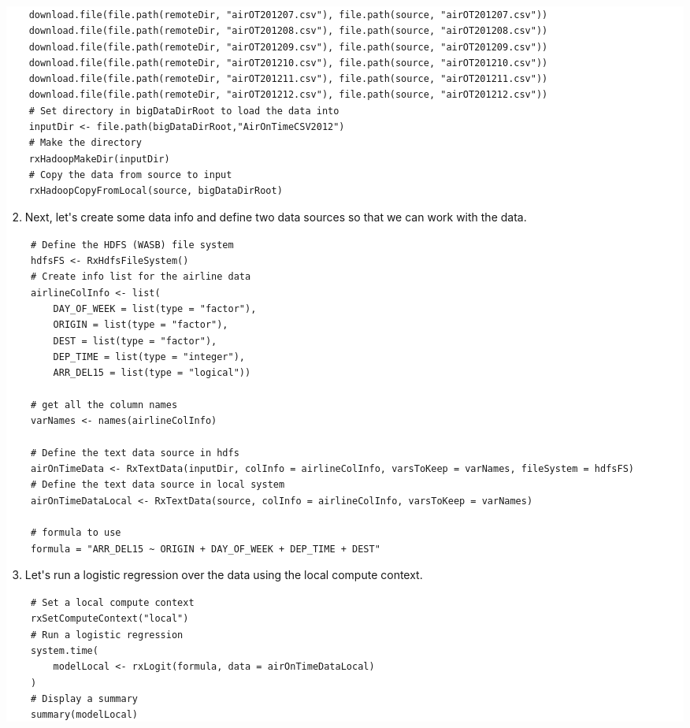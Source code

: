         download.file(file.path(remoteDir, "airOT201207.csv"), file.path(source, "airOT201207.csv"))
        download.file(file.path(remoteDir, "airOT201208.csv"), file.path(source, "airOT201208.csv"))
        download.file(file.path(remoteDir, "airOT201209.csv"), file.path(source, "airOT201209.csv"))
        download.file(file.path(remoteDir, "airOT201210.csv"), file.path(source, "airOT201210.csv"))
        download.file(file.path(remoteDir, "airOT201211.csv"), file.path(source, "airOT201211.csv"))
        download.file(file.path(remoteDir, "airOT201212.csv"), file.path(source, "airOT201212.csv"))
        # Set directory in bigDataDirRoot to load the data into
        inputDir <- file.path(bigDataDirRoot,"AirOnTimeCSV2012") 
        # Make the directory
        rxHadoopMakeDir(inputDir)
        # Copy the data from source to input
        rxHadoopCopyFromLocal(source, bigDataDirRoot)
2. Next, let's create some data info and define two data sources so that we can work with the data.

        # Define the HDFS (WASB) file system
        hdfsFS <- RxHdfsFileSystem()
        # Create info list for the airline data
        airlineColInfo <- list(
            DAY_OF_WEEK = list(type = "factor"),
            ORIGIN = list(type = "factor"),
            DEST = list(type = "factor"),
            DEP_TIME = list(type = "integer"),
            ARR_DEL15 = list(type = "logical"))
       
        # get all the column names
        varNames <- names(airlineColInfo)
       
        # Define the text data source in hdfs
        airOnTimeData <- RxTextData(inputDir, colInfo = airlineColInfo, varsToKeep = varNames, fileSystem = hdfsFS)
        # Define the text data source in local system
        airOnTimeDataLocal <- RxTextData(source, colInfo = airlineColInfo, varsToKeep = varNames)
       
        # formula to use
        formula = "ARR_DEL15 ~ ORIGIN + DAY_OF_WEEK + DEP_TIME + DEST"
3. Let's run a logistic regression over the data using the local compute context.

        # Set a local compute context
        rxSetComputeContext("local")
        # Run a logistic regression
        system.time(
            modelLocal <- rxLogit(formula, data = airOnTimeDataLocal)
        )
        # Display a summary 
        summary(modelLocal)
